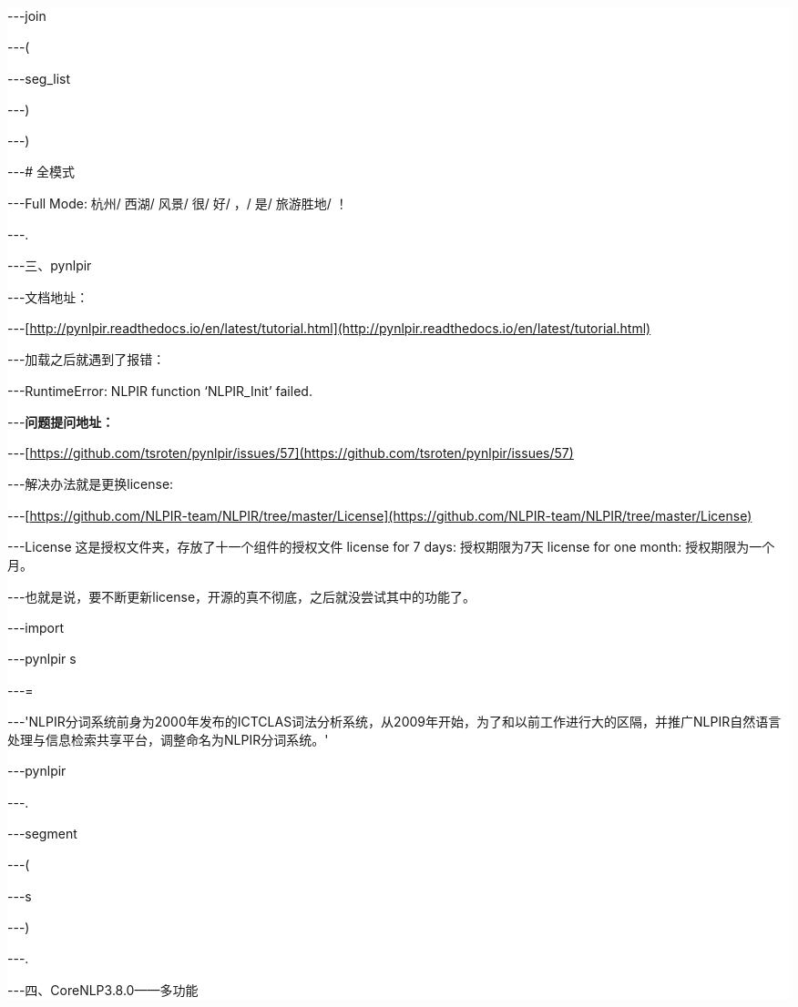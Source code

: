 ---join

---(

---seg_list

---)

---)

---\# 全模式

---Full Mode: 杭州/ 西湖/ 风景/ 很/ 好/ ，/ 是/ 旅游胜地/ ！

---.

---三、pynlpir

---文档地址：

---[http://pynlpir.readthedocs.io/en/latest/tutorial.html](http://pynlpir.readthedocs.io/en/latest/tutorial.html)

---加载之后就遇到了报错：

---RuntimeError: NLPIR function ‘NLPIR_Init’ failed.

---**问题提问地址：**

---[https://github.com/tsroten/pynlpir/issues/57](https://github.com/tsroten/pynlpir/issues/57)

---解决办法就是更换license:

---[https://github.com/NLPIR-team/NLPIR/tree/master/License](https://github.com/NLPIR-team/NLPIR/tree/master/License)

---License 这是授权文件夹，存放了十一个组件的授权文件 license for 7 days: 授权期限为7天 license for one month: 授权期限为一个月。

---也就是说，要不断更新license，开源的真不彻底，之后就没尝试其中的功能了。

---import

---pynlpir
s

---=

---'NLPIR分词系统前身为2000年发布的ICTCLAS词法分析系统，从2009年开始，为了和以前工作进行大的区隔，并推广NLPIR自然语言处理与信息检索共享平台，调整命名为NLPIR分词系统。'

---pynlpir

---.

---segment

---(

---s

---)

---.

---四、CoreNLP3.8.0——多功能

